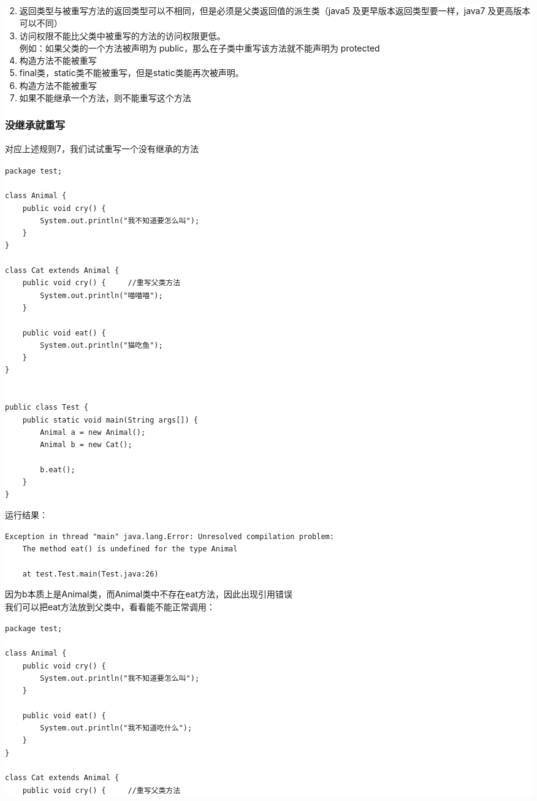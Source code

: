 2. 返回类型与被重写方法的返回类型可以不相同，但是必须是父类返回值的派生类（java5 及更早版本返回类型要一样，java7 及更高版本可以不同）
3. 访问权限不能比父类中被重写的方法的访问权限更低。  
例如：如果父类的一个方法被声明为 public，那么在子类中重写该方法就不能声明为 protected  
4. 构造方法不能被重写
5. final类，static类不能被重写，但是static类能再次被声明。
6. 构造方法不能被重写
7. 如果不能继承一个方法，则不能重写这个方法

### 没继承就重写
对应上述规则7，我们试试重写一个没有继承的方法  

```
package test;	

class Animal {
	public void cry() {
		System.out.println("我不知道要怎么叫");
	}
}

class Cat extends Animal {
	public void cry() {		//重写父类方法
		System.out.println("喵喵喵");
	}
	
	public void eat() {
		System.out.println("猫吃鱼");
	}
}


public class Test {		
	public static void main(String args[]) {
		Animal a = new Animal();
		Animal b = new Cat();
		
		b.eat();
	}
}
```
运行结果：

```
Exception in thread "main" java.lang.Error: Unresolved compilation problem: 
	The method eat() is undefined for the type Animal

	at test.Test.main(Test.java:26)
```
因为b本质上是Animal类，而Animal类中不存在eat方法，因此出现引用错误  
我们可以把eat方法放到父类中，看看能不能正常调用：

```
package test;	

class Animal {
	public void cry() {
		System.out.println("我不知道要怎么叫");
	}
	
	public void eat() {
		System.out.println("我不知道吃什么");
	}
}

class Cat extends Animal {
	public void cry() {		//重写父类方法
```